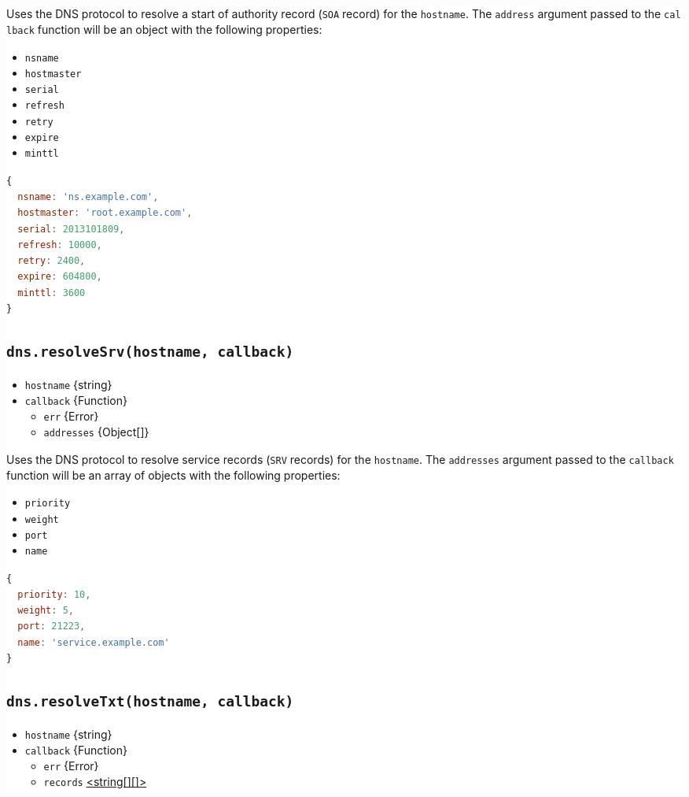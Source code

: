 Uses the DNS protocol to resolve a start of authority record (`SOA` record) for
the `hostname`. The `address` argument passed to the `callback` function will
be an object with the following properties:

* `nsname`
* `hostmaster`
* `serial`
* `refresh`
* `retry`
* `expire`
* `minttl`


```js
{
  nsname: 'ns.example.com',
  hostmaster: 'root.example.com',
  serial: 2013101809,
  refresh: 10000,
  retry: 2400,
  expire: 604800,
  minttl: 3600
}
```

## `dns.resolveSrv(hostname, callback)`


* `hostname` {string}
* `callback` {Function}
  * `err` {Error}
  * `addresses` {Object[]}

Uses the DNS protocol to resolve service records (`SRV` records) for the
`hostname`. The `addresses` argument passed to the `callback` function will
be an array of objects with the following properties:

* `priority`
* `weight`
* `port`
* `name`


```js
{
  priority: 10,
  weight: 5,
  port: 21223,
  name: 'service.example.com'
}
```

## `dns.resolveTxt(hostname, callback)`


* `hostname` {string}
* `callback` {Function}
  * `err` {Error}
  * `records` <a href="https://developer.mozilla.org/en-US/docs/Web/JavaScript/Data_structures#String_type" class="type">&lt;string[][]&gt;</a>


[DNS error codes]: #dns_error_codes
[Domain Name System (DNS)]: https://en.wikipedia.org/wiki/Domain_Name_System
[Implementation considerations section]: #dns_implementation_considerations
[RFC 5952]: https://tools.ietf.org/html/rfc5952#section-6
[RFC 8482]: https://tools.ietf.org/html/rfc8482
[`Error`]: errors.md#errors_class_error
[`UV_THREADPOOL_SIZE`]: cli.md#cli_uv_threadpool_size_size
[`dgram.createSocket()`]: dgram.md#dgram_dgram_createsocket_options_callback
[`dns.getServers()`]: #dns_dns_getservers
[`dns.lookup()`]: #dns_dns_lookup_hostname_options_callback
[`dns.resolve()`]: #dns_dns_resolve_hostname_rrtype_callback
[`dns.resolve4()`]: #dns_dns_resolve4_hostname_options_callback
[`dns.resolve6()`]: #dns_dns_resolve6_hostname_options_callback
[`dns.resolveAny()`]: #dns_dns_resolveany_hostname_callback
[`dns.resolveCname()`]: #dns_dns_resolvecname_hostname_callback
[`dns.resolveMx()`]: #dns_dns_resolvemx_hostname_callback
[`dns.resolveNaptr()`]: #dns_dns_resolvenaptr_hostname_callback
[`dns.resolveNs()`]: #dns_dns_resolvens_hostname_callback
[`dns.resolvePtr()`]: #dns_dns_resolveptr_hostname_callback
[`dns.resolveSoa()`]: #dns_dns_resolvesoa_hostname_callback
[`dns.resolveSrv()`]: #dns_dns_resolvesrv_hostname_callback
[`dns.resolveTxt()`]: #dns_dns_resolvetxt_hostname_callback
[`dns.reverse()`]: #dns_dns_reverse_ip_callback
[`dns.setServers()`]: #dns_dns_setservers_servers
[`dnsPromises.getServers()`]: #dns_dnspromises_getservers
[`dnsPromises.lookup()`]: #dns_dnspromises_lookup_hostname_options
[`dnsPromises.resolve()`]: #dns_dnspromises_resolve_hostname_rrtype
[`dnsPromises.resolve4()`]: #dns_dnspromises_resolve4_hostname_options
[`dnsPromises.resolve6()`]: #dns_dnspromises_resolve6_hostname_options
[`dnsPromises.resolveAny()`]: #dns_dnspromises_resolveany_hostname
[`dnsPromises.resolveCname()`]: #dns_dnspromises_resolvecname_hostname
[`dnsPromises.resolveMx()`]: #dns_dnspromises_resolvemx_hostname
[`dnsPromises.resolveNaptr()`]: #dns_dnspromises_resolvenaptr_hostname
[`dnsPromises.resolveNs()`]: #dns_dnspromises_resolvens_hostname
[`dnsPromises.resolvePtr()`]: #dns_dnspromises_resolveptr_hostname
[`dnsPromises.resolveSoa()`]: #dns_dnspromises_resolvesoa_hostname
[`dnsPromises.resolveSrv()`]: #dns_dnspromises_resolvesrv_hostname
[`dnsPromises.resolveTxt()`]: #dns_dnspromises_resolvetxt_hostname
[`dnsPromises.reverse()`]: #dns_dnspromises_reverse_ip
[`dnsPromises.setServers()`]: #dns_dnspromises_setservers_servers
[`socket.connect()`]: net.md#net_socket_connect_options_connectlistener
[`util.promisify()`]: util.md#util_util_promisify_original
[supported `getaddrinfo` flags]: #dns_supported_getaddrinfo_flags